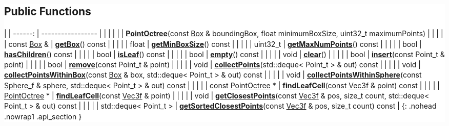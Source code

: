 
## Public Functions

|
| ------: | ----------------- |
|  | |
|  | **[PointOctree](#classGeometry_1_1PointOctree_1aca17e52f27d21577ddf559c2b7b4de4d)**(const [Box](namespaceGeometry#namespaceGeometry_1a02eb80497cc2daa40fba114c929f877a) & boundingBox, float minimumBoxSize, uint32_t maximumPoints) |
|  | |
| const [Box](namespaceGeometry#namespaceGeometry_1a02eb80497cc2daa40fba114c929f877a) & | **[getBox](#classGeometry_1_1PointOctree_1a6d4a62e0ffdaeaa952b532e04b966d5b)**() const |
|  | |
| float | **[getMinBoxSize](#classGeometry_1_1PointOctree_1aef278a17a115f2b596d15547129bbcbd)**() const |
|  | |
| uint32_t | **[getMaxNumPoints](#classGeometry_1_1PointOctree_1a9f8405f5374f1e47c7b58533df708754)**() const |
|  | |
| bool | **[hasChildren](#classGeometry_1_1PointOctree_1ac85f53de13c7559210d25517a914edfb)**() const |
|  | |
| bool | **[isLeaf](#classGeometry_1_1PointOctree_1aad6077137a577a835f8ca0926c307477)**() const |
|  | |
| bool | **[empty](#classGeometry_1_1PointOctree_1a7364904e3ee59b93972144ea940a1359)**() const |
|  | |
| void | **[clear](#classGeometry_1_1PointOctree_1a45103ec62541537adfca57533b3535d4)**() |
|  | |
| bool | **[insert](#classGeometry_1_1PointOctree_1a3ceab8668ca582afdb44f45d4f56b009)**(const Point_t & point) |
|  | |
| bool | **[remove](#classGeometry_1_1PointOctree_1a40f93441c8875f211675b8de3d9922d5)**(const Point_t & point) |
|  | |
| void | **[collectPoints](#classGeometry_1_1PointOctree_1ac69fbddf1af554c66771dfe5a07aa1d4)**(std::deque< Point_t > & out) const |
|  | |
| void | **[collectPointsWithinBox](#classGeometry_1_1PointOctree_1a72f38d775c07e0571f4c4e378b4ad954)**(const [Box](namespaceGeometry#namespaceGeometry_1a02eb80497cc2daa40fba114c929f877a) & box, std::deque< Point_t > & out) const |
|  | |
| void | **[collectPointsWithinSphere](#classGeometry_1_1PointOctree_1a97944c571dfb93573824ab3da35d8117)**(const [Sphere_f](namespaceGeometry#namespaceGeometry_1a652026bcf8da8be261079731c22e7321) & sphere, std::deque< Point_t > & out) const |
|  | |
| const [PointOctree](classGeometry_1_1PointOctree) * | **[findLeafCell](#classGeometry_1_1PointOctree_1aa477de730ec8e9823de32ce42ffb070a)**(const [Vec3f](namespaceGeometry#namespaceGeometry_1a5b269b6a82917f18e344231ecf8e6566) & point) const |
|  | |
| [PointOctree](classGeometry_1_1PointOctree) * | **[findLeafCell](#classGeometry_1_1PointOctree_1a53bfedf03eab584cda5fd05e9321e8e7)**(const [Vec3f](namespaceGeometry#namespaceGeometry_1a5b269b6a82917f18e344231ecf8e6566) & point) |
|  | |
| void | **[getClosestPoints](#classGeometry_1_1PointOctree_1a912f9963c91c5b82159d91dbfa5e683d)**(const [Vec3f](namespaceGeometry#namespaceGeometry_1a5b269b6a82917f18e344231ecf8e6566) & pos, size_t count, std::deque< Point_t > & out) const |
|  | |
| std::deque< Point_t > | **[getSortedClosestPoints](#classGeometry_1_1PointOctree_1ad1f839bff5ec007209c9b747109ce2a9)**(const [Vec3f](namespaceGeometry#namespaceGeometry_1a5b269b6a82917f18e344231ecf8e6566) & pos, size_t count) const |
{: .nohead .nowrap1 .api_section }